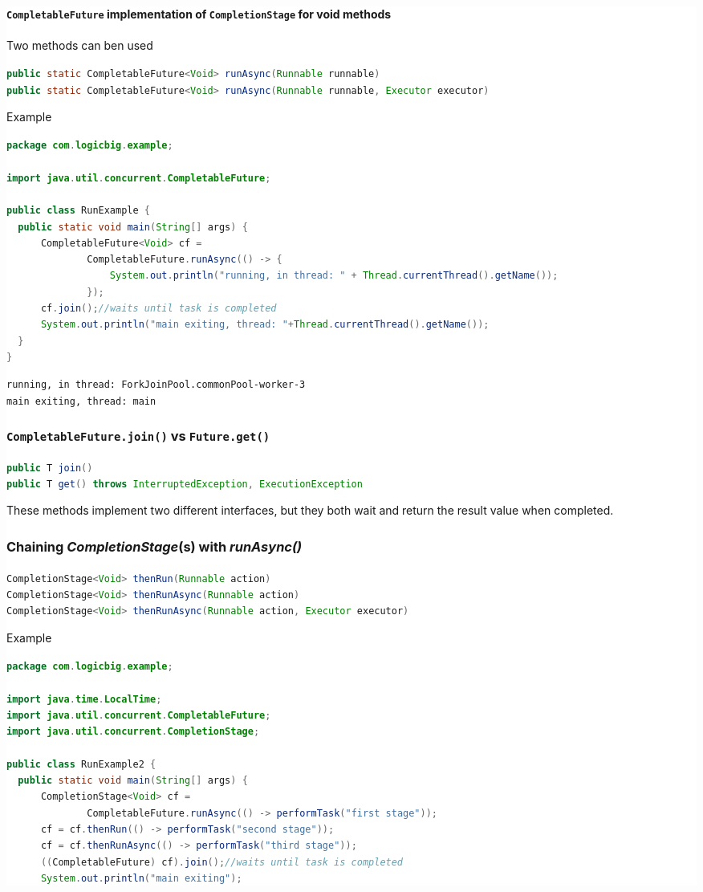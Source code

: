 #### `CompletableFuture` implementation of `CompletionStage` for void methods

Two methods can ben used

```java
public static CompletableFuture<Void> runAsync(Runnable runnable)
public static CompletableFuture<Void> runAsync(Runnable runnable, Executor executor)
```

Example

```java
package com.logicbig.example;

import java.util.concurrent.CompletableFuture;

public class RunExample {
  public static void main(String[] args) {
      CompletableFuture<Void> cf =
              CompletableFuture.runAsync(() -> {
                  System.out.println("running, in thread: " + Thread.currentThread().getName());
              });
      cf.join();//waits until task is completed
      System.out.println("main exiting, thread: "+Thread.currentThread().getName());
  }
}
```

```shell
running, in thread: ForkJoinPool.commonPool-worker-3
main exiting, thread: main
```

### `CompletableFuture.join()` vs `Future.get()`

```java
public T join()
public T get() throws InterruptedException, ExecutionException
```

These methods implement two different interfaces, but they both wait and return the result value when completed.

### Chaining _CompletionStage_(s) with _runAsync()_

```java
CompletionStage<Void> thenRun(Runnable action)
CompletionStage<Void> thenRunAsync(Runnable action)
CompletionStage<Void> thenRunAsync(Runnable action, Executor executor)
```

Example

```java
package com.logicbig.example;

import java.time.LocalTime;
import java.util.concurrent.CompletableFuture;
import java.util.concurrent.CompletionStage;

public class RunExample2 {
  public static void main(String[] args) {
      CompletionStage<Void> cf =
              CompletableFuture.runAsync(() -> performTask("first stage"));
      cf = cf.thenRun(() -> performTask("second stage"));
      cf = cf.thenRunAsync(() -> performTask("third stage"));
      ((CompletableFuture) cf).join();//waits until task is completed
      System.out.println("main exiting");
```